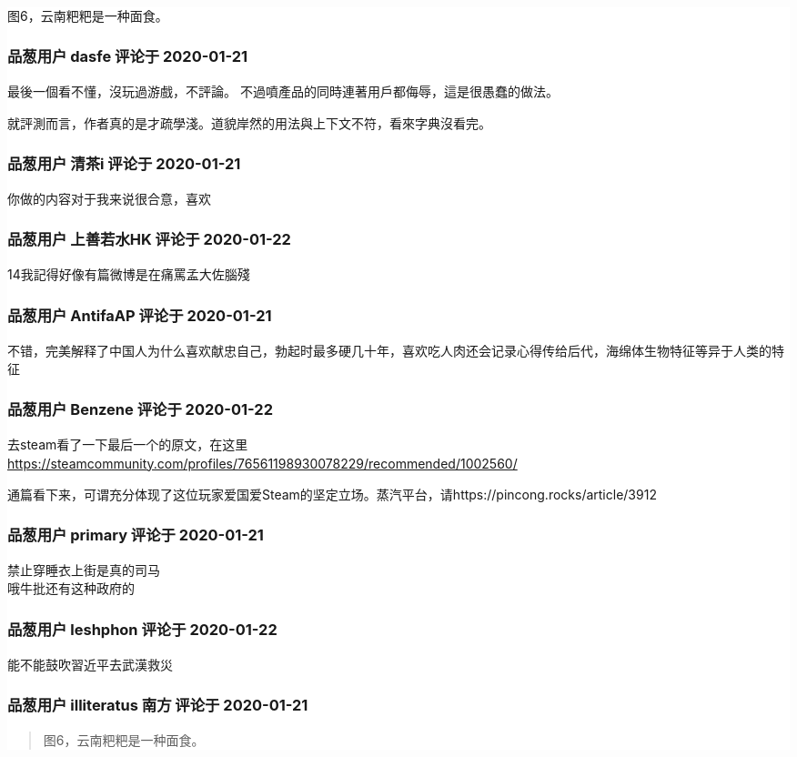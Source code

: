 图6，云南粑粑是一种面食。
        


            
### 品葱用户 **dasfe** 评论于 2020-01-21
        
最後一個看不懂，沒玩過游戲，不評論。 不過噴產品的同時連著用戶都侮辱，這是很愚蠢的做法。  
  
就評測而言，作者真的是才疏學淺。道貌岸然的用法與上下文不符，看來字典沒看完。
        


            
### 品葱用户 **清茶i** 评论于 2020-01-21
        
你做的内容对于我来说很合意，喜欢
        


            
### 品葱用户 **上善若水HK** 评论于 2020-01-22
        
14我記得好像有篇微博是在痛罵孟大佐腦殘
        


            
### 品葱用户 **AntifaAP** 评论于 2020-01-21
        
不错，完美解释了中国人为什么喜欢献忠自己，勃起时最多硬几十年，喜欢吃人肉还会记录心得传给后代，海绵体生物特征等异于人类的特征
        


            
### 品葱用户 **Benzene** 评论于 2020-01-22
        
去steam看了一下最后一个的原文，在这里  
https://steamcommunity.com/profiles/76561198930078229/recommended/1002560/  
  
通篇看下来，可谓充分体现了这位玩家爱国爱Steam的坚定立场。蒸汽平台，请https://pincong.rocks/article/3912
        


            
### 品葱用户 **primary** 评论于 2020-01-21
        
禁止穿睡衣上街是真的司马  
哦牛批还有这种政府的
        


            
### 品葱用户 **leshphon** 评论于 2020-01-22
        
能不能鼓吹習近平去武漢救災
        


            
### 品葱用户 **illiteratus 南方** 评论于 2020-01-21
        
> 图6，云南粑粑是一种面食。

  